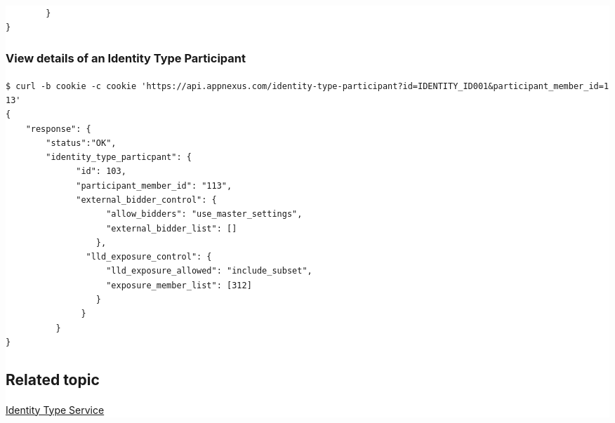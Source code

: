 ```
        }
}
```

### View details of an Identity Type Participant

```
$ curl -b cookie -c cookie 'https://api.appnexus.com/identity-type-participant?id=IDENTITY_ID001&participant_member_id=113'
{
    "response": {
        "status":"OK",
        "identity_type_particpant": {
              "id": 103,
              "participant_member_id": "113",
              "external_bidder_control": {
                    "allow_bidders": "use_master_settings",
                    "external_bidder_list": []
                  },
                "lld_exposure_control": {
                    "lld_exposure_allowed": "include_subset",
                    "exposure_member_list": [312]
                  }
               }
          }
}
```

## Related topic

[Identity Type Service](identity-type-service.md)

